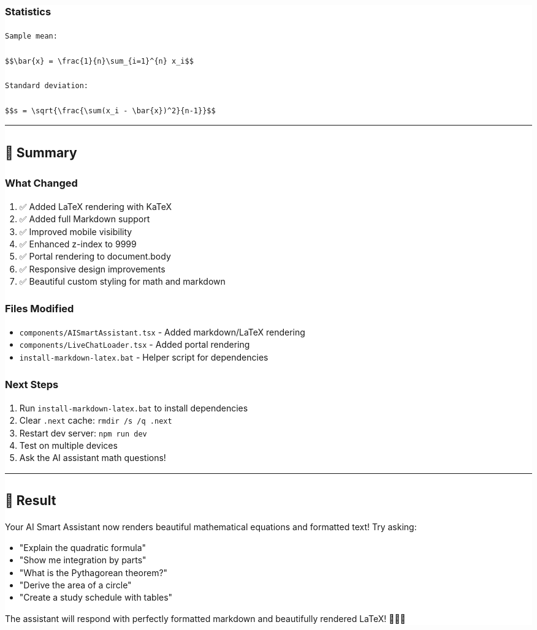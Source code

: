 ### Statistics
```
Sample mean:

$$\bar{x} = \frac{1}{n}\sum_{i=1}^{n} x_i$$

Standard deviation:

$$s = \sqrt{\frac{\sum(x_i - \bar{x})^2}{n-1}}$$
```

---

## 📝 Summary

### What Changed
1. ✅ Added LaTeX rendering with KaTeX
2. ✅ Added full Markdown support
3. ✅ Improved mobile visibility
4. ✅ Enhanced z-index to 9999
5. ✅ Portal rendering to document.body
6. ✅ Responsive design improvements
7. ✅ Beautiful custom styling for math and markdown

### Files Modified
- `components/AISmartAssistant.tsx` - Added markdown/LaTeX rendering
- `components/LiveChatLoader.tsx` - Added portal rendering
- `install-markdown-latex.bat` - Helper script for dependencies

### Next Steps
1. Run `install-markdown-latex.bat` to install dependencies
2. Clear `.next` cache: `rmdir /s /q .next`
3. Restart dev server: `npm run dev`
4. Test on multiple devices
5. Ask the AI assistant math questions!

---

## 🎉 Result

Your AI Smart Assistant now renders beautiful mathematical equations and formatted text! Try asking:

- "Explain the quadratic formula"
- "Show me integration by parts"
- "What is the Pythagorean theorem?"
- "Derive the area of a circle"
- "Create a study schedule with tables"

The assistant will respond with perfectly formatted markdown and beautifully rendered LaTeX! 🚀📐✨
